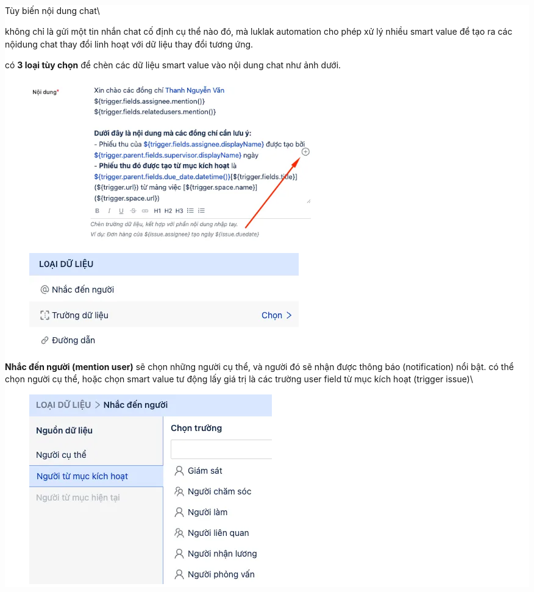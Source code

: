 Tùy biến nội dung chat\


không chỉ là gửi một tin nhắn chat cố định cụ thể nào đó, mà luklak automation cho phép xử lý nhiều smart value để tạo ra các nộidung chat thay đổi linh hoạt với dữ liệu thay đổi tương ứng.

có **3 loại tùy chọn** để chèn các dữ liệu smart value vào nội dung chat như ảnh dưới.

<figure><img src="../../../../.gitbook/assets/image (608).png" alt="" width="464"><figcaption></figcaption></figure>

<figure><img src="../../../../.gitbook/assets/image (609).png" alt=""><figcaption></figcaption></figure>

**Nhắc đến người (mention user)** sẽ chọn những người cụ thể, và người đó sẽ nhận được thông báo (notification) nổi bật. có thể chọn người cụ thể, hoặc chọn smart value tư động lấy giá trị là các trường user field từ mục kích hoạt (trigger issue)\


<figure><img src="../../../../.gitbook/assets/image (610).png" alt=""><figcaption></figcaption></figure>
